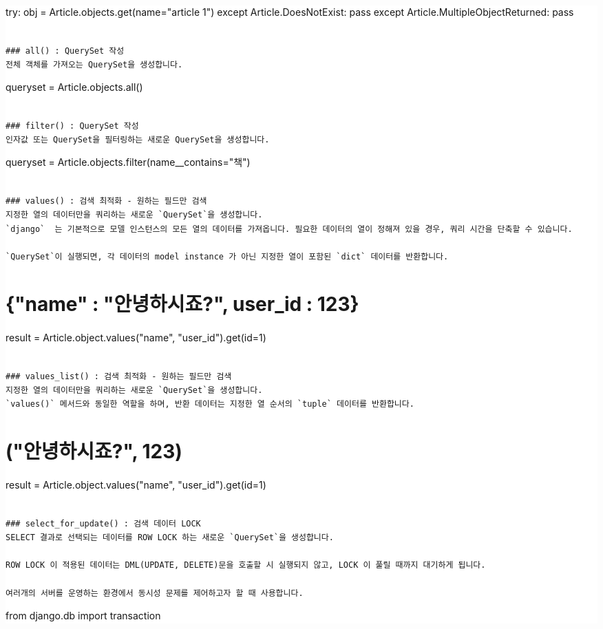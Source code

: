 try:
    obj = Article.objects.get(name="article 1")
except Article.DoesNotExist:
    pass
except Article.MultipleObjectReturned:
    pass
```

### all() : QuerySet 작성
전체 객체를 가져오는 QuerySet을 생성합니다.
```
queryset = Article.objects.all()
```

### filter() : QuerySet 작성
인자값 또는 QuerySet을 필터링하는 새로운 QuerySet을 생성합니다.
```
queryset = Article.objects.filter(name__contains="책")
```

### values() : 검색 최적화 - 원하는 필드만 검색
지정한 열의 데이터만을 쿼리하는 새로운 `QuerySet`을 생성합니다.  
`django`  는 기본적으로 모델 인스턴스의 모든 열의 데이터를 가져옵니다. 필요한 데이터의 열이 정해져 있을 경우, 쿼리 시간을 단축할 수 있습니다.   

`QuerySet`이 실행되면, 각 데이터의 model instance 가 아닌 지정한 열이 포함된 `dict` 데이터를 반환합니다.

```
# {"name" : "안녕하시죠?", user_id : 123}
result = Article.object.values("name", "user_id").get(id=1) 
```

### values_list() : 검색 최적화 - 원하는 필드만 검색
지정한 열의 데이터만을 쿼리하는 새로운 `QuerySet`을 생성합니다.   
`values()` 메서드와 동일한 역할을 하며, 반환 데이터는 지정한 열 순서의 `tuple` 데이터를 반환합니다.

```
# ("안녕하시죠?", 123)
result = Article.object.values("name", "user_id").get(id=1) 
```

### select_for_update() : 검색 데이터 LOCK
SELECT 결과로 선택되는 데이터를 ROW LOCK 하는 새로운 `QuerySet`을 생성합니다.  

ROW LOCK 이 적용된 데이터는 DML(UPDATE, DELETE)문을 호출할 시 실행되지 않고, LOCK 이 풀릴 때까지 대기하게 됩니다.

여러개의 서버를 운영하는 환경에서 동시성 문제를 제어하고자 할 때 사용합니다.

```
from django.db import transaction
